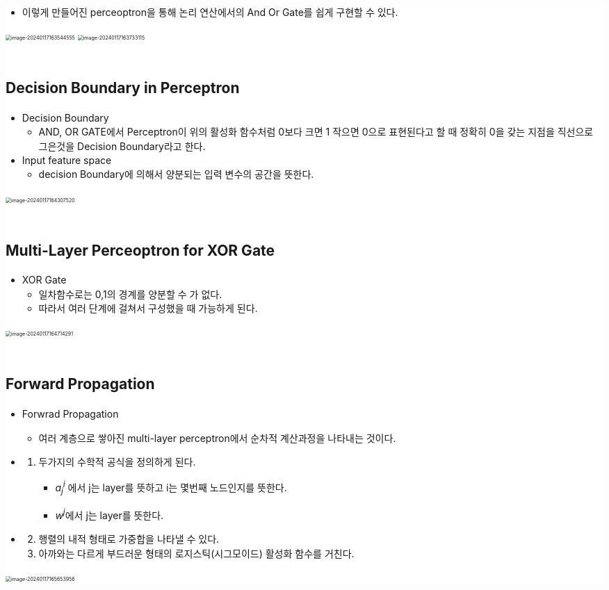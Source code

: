    -  이렇게 만들어진 perceoptron을 통해 논리 연산에서의 And Or Gate를 쉽게 구현할 수 있다.

   <img src="{{site.url}}/images/2024-01-17-LG Aimer Module 5-1/image-20240117163544555.png" alt="image-20240117163544555" style="zoom:50%;" />

<img src="{{site.url}}/images/2024-01-17-LG Aimer Module 5-1/image-20240117163733115.png" alt="image-20240117163733115" style="zoom:50%;" />

<br>

<br>



## Decision Boundary in Perceptron

-  Decision Boundary 
   -  AND, OR GATE에서 Perceptron이 위의 활성화 함수처럼 0보다 크면 1 작으면 0으로 표현된다고 할 때 정확히 0을 갖는 지점을 직선으로 그은것을 Decision Boundary라고 한다.
-  Input feature space
   -  decision Boundary에 의해서 양분되는 입력 변수의 공간을 뜻한다.

<img src="{{site.url}}/images/2024-01-17-LG Aimer Module 5-1/image-20240117164307520.png" alt="image-20240117164307520" style="zoom:50%;" />



<br>

<br>



## Multi-Layer Perceoptron for XOR Gate

-  XOR Gate
   -  일차함수로는 0,1의 경계를 양분할 수 가 없다.
   -  따라서 여러 단계에 걸쳐서 구성했을 때 가능하게 된다.

<img src="{{site.url}}/images/2024-01-17-LG Aimer Module 5-1/image-20240117164714291.png" alt="image-20240117164714291" style="zoom:50%;" />

<br>

<br>

## Forward Propagation

-  Forwrad Propagation
   -  여러 계층으로 쌓아진 multi-layer perceptron에서 순차적 계산과정을 나타내는 것이다.

-  1.  두가지의 수학적 공식을 정의하게 된다.

       -  $a_j^i$ 에서 j는 layer를 뜻하고 i는 몇번째 노드인지를 뜻한다.

       -  $w^j$에서 j는 layer를 뜻한다.

-  2.  행렬의 내적 형태로 가중합을 나타낼 수 있다.
   3.  아까와는 다르게 부드러운 형태의 로지스틱(시그모이드) 활성화 함수를 거친다.

<img src="{{site.url}}/images/2024-01-17-LG Aimer Module 5-1/image-20240117165653956.png" alt="image-20240117165653956" style="zoom:50%;" />
